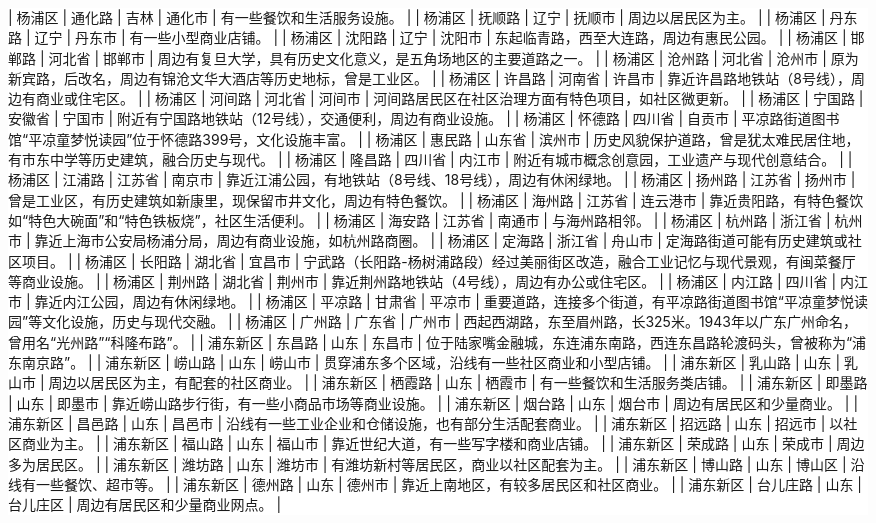 | 杨浦区 | 通化路 | 吉林 | 通化市 | 有一些餐饮和生活服务设施。 |
| 杨浦区 | 抚顺路 | 辽宁 | 抚顺市 | 周边以居民区为主。 |
| 杨浦区 | 丹东路 | 辽宁 | 丹东市 | 有一些小型商业店铺。 |
| 杨浦区 | 沈阳路 | 辽宁 | 沈阳市 | 东起临青路，西至大连路，周边有惠民公园。 |
| 杨浦区 | 邯郸路 | 河北省 | 邯郸市 | 周边有复旦大学，具有历史文化意义，是五角场地区的主要道路之一。 |
| 杨浦区 | 沧州路 | 河北省 | 沧州市 | 原为新宾路，后改名，周边有锦沧文华大酒店等历史地标，曾是工业区。 |
| 杨浦区 | 许昌路 | 河南省 | 许昌市 | 靠近许昌路地铁站（8号线），周边有商业或住宅区。 |
| 杨浦区 | 河间路 | 河北省 | 河间市 | 河间路居民区在社区治理方面有特色项目，如社区微更新。 |
| 杨浦区 | 宁国路 | 安徽省 | 宁国市 | 附近有宁国路地铁站（12号线），交通便利，周边有商业设施。 |
| 杨浦区 | 怀德路 | 四川省 | 自贡市 | 平凉路街道图书馆“平凉童梦悦读园”位于怀德路399号，文化设施丰富。 |
| 杨浦区 | 惠民路 | 山东省 | 滨州市 | 历史风貌保护道路，曾是犹太难民居住地，有市东中学等历史建筑，融合历史与现代。 |
| 杨浦区 | 隆昌路 | 四川省 | 内江市 | 附近有城市概念创意园，工业遗产与现代创意结合。 |
| 杨浦区 | 江浦路 | 江苏省 | 南京市 | 靠近江浦公园，有地铁站（8号线、18号线），周边有休闲绿地。 |
| 杨浦区 | 扬州路 | 江苏省 | 扬州市 | 曾是工业区，有历史建筑如新康里，现保留市井文化，周边有特色餐饮。 |
| 杨浦区 | 海州路 | 江苏省 | 连云港市 | 靠近贵阳路，有特色餐饮如“特色大碗面”和“特色铁板烧”，社区生活便利。 |
| 杨浦区 | 海安路 | 江苏省 | 南通市 | 与海州路相邻。 |
| 杨浦区 | 杭州路 | 浙江省 | 杭州市 | 靠近上海市公安局杨浦分局，周边有商业设施，如杭州路商圈。 |
| 杨浦区 | 定海路 | 浙江省 | 舟山市 | 定海路街道可能有历史建筑或社区项目。 |
| 杨浦区 | 长阳路 | 湖北省 | 宜昌市 | 宁武路（长阳路-杨树浦路段）经过美丽街区改造，融合工业记忆与现代景观，有闽菜餐厅等商业设施。 |
| 杨浦区 | 荆州路 | 湖北省 | 荆州市 | 靠近荆州路地铁站（4号线），周边有办公或住宅区。 |
| 杨浦区 | 内江路 | 四川省 | 内江市 | 靠近内江公园，周边有休闲绿地。 |
| 杨浦区 | 平凉路 | 甘肃省 | 平凉市 | 重要道路，连接多个街道，有平凉路街道图书馆“平凉童梦悦读园”等文化设施，历史与现代交融。 |
| 杨浦区 | 广州路 | 广东省 | 广州市 | 西起西湖路，东至眉州路，长325米。1943年以广东广州命名，曾用名“光州路”“科隆布路”。 |
| 浦东新区 | 东昌路 | 山东 | 东昌市 | 位于陆家嘴金融城，东连浦东南路，西连东昌路轮渡码头，曾被称为“浦东南京路”。 |
| 浦东新区 | 崂山路 | 山东 | 崂山市 | 贯穿浦东多个区域，沿线有一些社区商业和小型店铺。 |
| 浦东新区 | 乳山路 | 山东 | 乳山市 | 周边以居民区为主，有配套的社区商业。 |
| 浦东新区 | 栖霞路 | 山东 | 栖霞市 | 有一些餐饮和生活服务类店铺。 |
| 浦东新区 | 即墨路 | 山东 | 即墨市 | 靠近崂山路步行街，有一些小商品市场等商业设施。 |
| 浦东新区 | 烟台路 | 山东 | 烟台市 | 周边有居民区和少量商业。 |
| 浦东新区 | 昌邑路 | 山东 | 昌邑市 | 沿线有一些工业企业和仓储设施，也有部分生活配套商业。 |
| 浦东新区 | 招远路 | 山东 | 招远市 | 以社区商业为主。 |
| 浦东新区 | 福山路 | 山东 | 福山市 | 靠近世纪大道，有一些写字楼和商业店铺。 |
| 浦东新区 | 荣成路 | 山东 | 荣成市 | 周边多为居民区。 |
| 浦东新区 | 潍坊路 | 山东 | 潍坊市 | 有潍坊新村等居民区，商业以社区配套为主。 |
| 浦东新区 | 博山路 | 山东 | 博山区 | 沿线有一些餐饮、超市等。 |
| 浦东新区 | 德州路 | 山东 | 德州市 | 靠近上南地区，有较多居民区和社区商业。 |
| 浦东新区 | 台儿庄路 | 山东 | 台儿庄区 | 周边有居民区和少量商业网点。 |